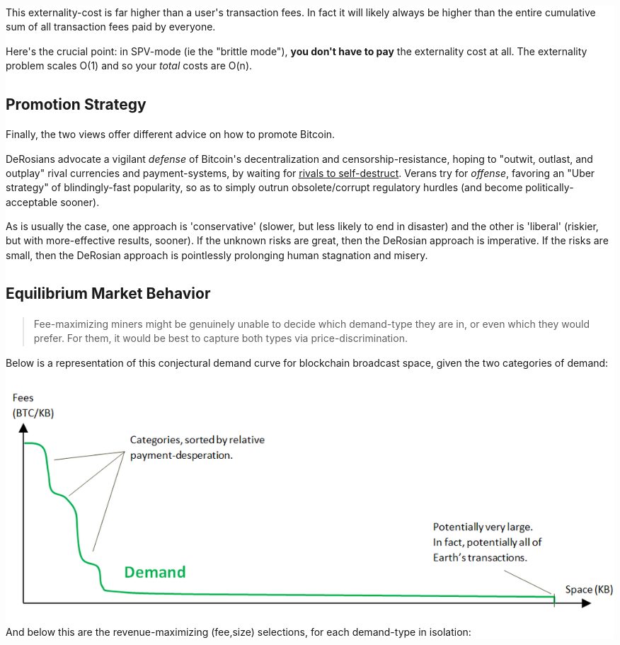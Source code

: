 This externality-cost is far higher than a user's transaction fees. In fact it will likely always be higher than the entire cumulative sum of all transaction fees paid by everyone.

Here's the crucial point: in SPV-mode (ie the "brittle mode"), **you don't have to pay** the externality cost at all. The externality problem scales O(1) and so your *total* costs are O(n).



## Promotion Strategy

Finally, the two views offer different advice on how to promote Bitcoin.

DeRosians advocate a vigilant *defense* of Bitcoin's decentralization and censorship-resistance, hoping to "outwit, outlast, and outplay" rival currencies and payment-systems, by waiting for [rivals to self-destruct](http://www.nytimes.com/2017/01/09/opinion/the-cost-of-indias-man-made-currency-crisis.html?_r=0). Verans try for *offense*, favoring an "Uber strategy" of blindingly-fast popularity, so as to simply outrun obsolete/corrupt regulatory hurdles (and become politically-acceptable sooner).

As is usually the case, one approach is 'conservative' (slower, but less likely to end in disaster) and the other is 'liberal' (riskier, but with more-effective results, sooner). If the unknown risks are great, then the DeRosian approach is imperative. If the risks are small, then the DeRosian approach is pointlessly prolonging human stagnation and misery.



## Equilibrium Market Behavior

> Fee-maximizing miners might be genuinely unable to decide which demand-type they are in, or even which they would prefer. For them, it would be best to capture both types via price-discrimination.

Below is a representation of this conjectural demand curve for blockchain broadcast space, given the two categories of demand:

![demand](/images/btc-demand-1.png)

And below this are the revenue-maximizing (fee,size) selections, for each demand-type in isolation:
